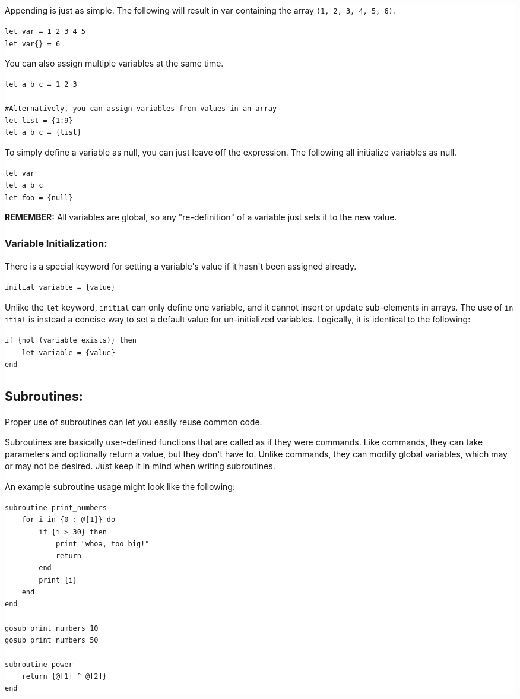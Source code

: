 Appending is just as simple. The following will result in var containing the array `(1, 2, 3, 4, 5, 6)`.
```
let var = 1 2 3 4 5
let var{} = 6
```

You can also assign multiple variables at the same time.
```
let a b c = 1 2 3

#Alternatively, you can assign variables from values in an array
let list = {1:9}
let a b c = {list}
```

To simply define a variable as null, you can just leave off the expression. The following all initialize variables as null.
```
let var
let a b c
let foo = {null}
```

**REMEMBER:** All variables are global, so any "re-definition" of a variable just sets it to the new value.

### Variable Initialization:

There is a special keyword for setting a variable's value if it hasn't been assigned already.
```
initial variable = {value}
```
Unlike the `let` keyword, `initial` can only define one variable, and it cannot insert or update sub-elements in arrays. The use of `initial` is instead a concise way to set a default value for un-initialized variables. Logically, it is identical to the following:
```
if {not (variable exists)} then
	let variable = {value}
end
```

## Subroutines:
Proper use of subroutines can let you easily reuse common code.

Subroutines are basically user-defined functions that are called as if they were commands. Like commands, they can take parameters and optionally return a value, but they don't have to.
Unlike commands, they can modify global variables, which may or may not be desired. Just keep it in mind when writing subroutines.

An example subroutine usage might look like the following:
```
subroutine print_numbers
	for i in {0 : @[1]} do
		if {i > 30} then
			print "whoa, too big!"
			return
		end
		print {i}
	end
end

gosub print_numbers 10
gosub print_numbers 50

subroutine power
    return {@[1] ^ @[2]}
end
```